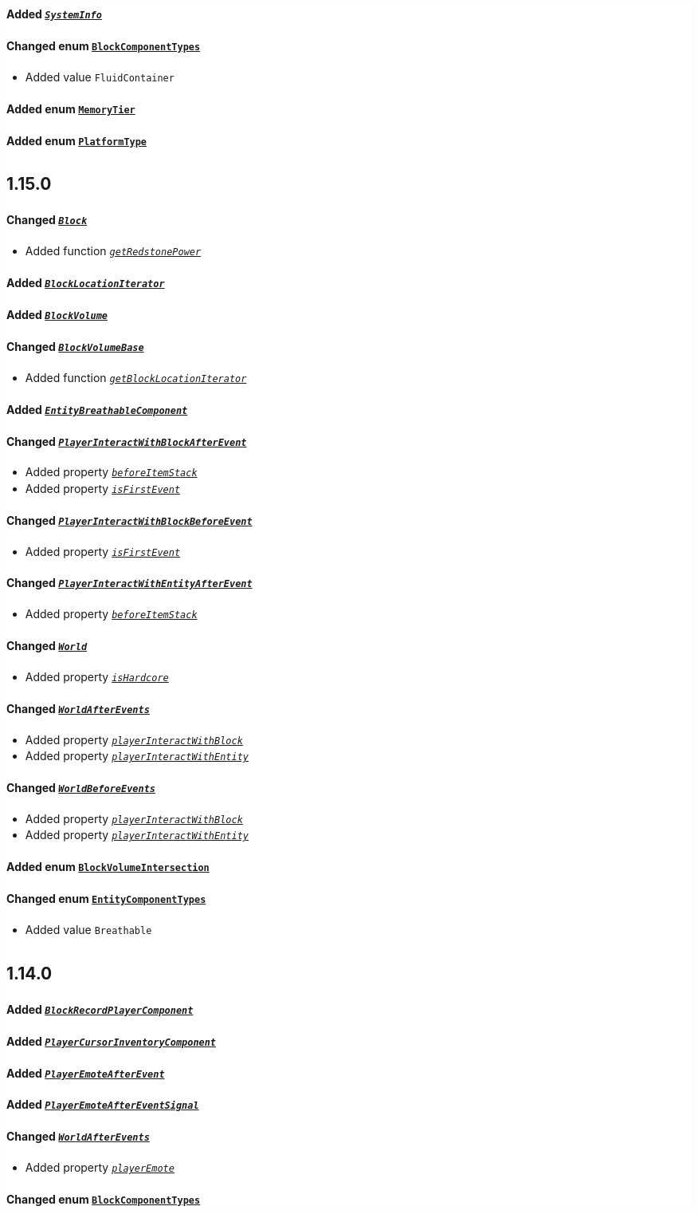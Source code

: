 #### Added *[`SystemInfo`](SystemInfo.md)*
#### Changed enum [`BlockComponentTypes`](BlockComponentTypes.md)
- Added value `FluidContainer`
#### Added enum [`MemoryTier`](MemoryTier.md)
#### Added enum [`PlatformType`](PlatformType.md)
## 1.15.0
#### Changed *[`Block`](Block.md)*
- Added function *[`getRedstonePower`](Block.md#getredstonepower)*
#### Added *[`BlockLocationIterator`](BlockLocationIterator.md)*
#### Added *[`BlockVolume`](BlockVolume.md)*
#### Changed *[`BlockVolumeBase`](BlockVolumeBase.md)*
- Added function *[`getBlockLocationIterator`](BlockVolumeBase.md#getblocklocationiterator)*
#### Added *[`EntityBreathableComponent`](EntityBreathableComponent.md)*
#### Changed *[`PlayerInteractWithBlockAfterEvent`](PlayerInteractWithBlockAfterEvent.md)*
- Added property *[`beforeItemStack`](PlayerInteractWithBlockAfterEvent.md#beforeitemstack)*
- Added property *[`isFirstEvent`](PlayerInteractWithBlockAfterEvent.md#isfirstevent)*
#### Changed *[`PlayerInteractWithBlockBeforeEvent`](PlayerInteractWithBlockBeforeEvent.md)*
- Added property *[`isFirstEvent`](PlayerInteractWithBlockBeforeEvent.md#isfirstevent)*
#### Changed *[`PlayerInteractWithEntityAfterEvent`](PlayerInteractWithEntityAfterEvent.md)*
- Added property *[`beforeItemStack`](PlayerInteractWithEntityAfterEvent.md#beforeitemstack)*
#### Changed *[`World`](World.md)*
- Added property *[`isHardcore`](World.md#ishardcore)*
#### Changed *[`WorldAfterEvents`](WorldAfterEvents.md)*
- Added property *[`playerInteractWithBlock`](WorldAfterEvents.md#playerinteractwithblock)*
- Added property *[`playerInteractWithEntity`](WorldAfterEvents.md#playerinteractwithentity)*
#### Changed *[`WorldBeforeEvents`](WorldBeforeEvents.md)*
- Added property *[`playerInteractWithBlock`](WorldBeforeEvents.md#playerinteractwithblock)*
- Added property *[`playerInteractWithEntity`](WorldBeforeEvents.md#playerinteractwithentity)*
#### Added enum [`BlockVolumeIntersection`](BlockVolumeIntersection.md)
#### Changed enum [`EntityComponentTypes`](EntityComponentTypes.md)
- Added value `Breathable`
## 1.14.0
#### Added *[`BlockRecordPlayerComponent`](BlockRecordPlayerComponent.md)*
#### Added *[`PlayerCursorInventoryComponent`](PlayerCursorInventoryComponent.md)*
#### Added *[`PlayerEmoteAfterEvent`](PlayerEmoteAfterEvent.md)*
#### Added *[`PlayerEmoteAfterEventSignal`](PlayerEmoteAfterEventSignal.md)*
#### Changed *[`WorldAfterEvents`](WorldAfterEvents.md)*
- Added property *[`playerEmote`](WorldAfterEvents.md#playeremote)*
#### Changed enum [`BlockComponentTypes`](BlockComponentTypes.md)